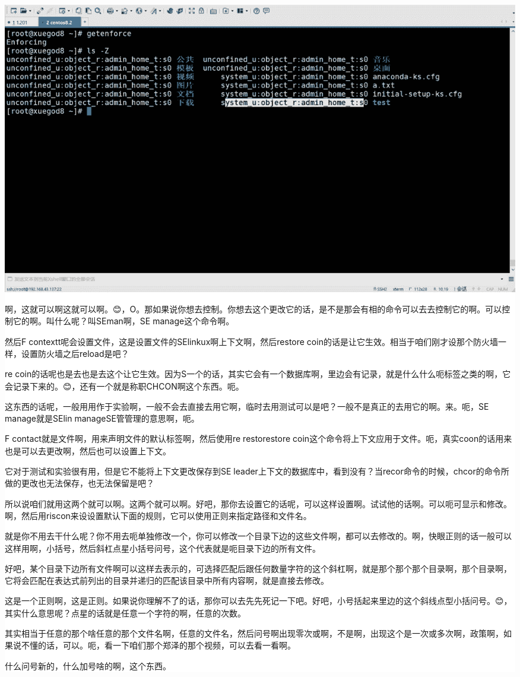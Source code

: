 ![](img/5dd1d9aa79d630d1ed3d5ce08b2bbcf8_11.png)

啊，这就可以啊这就可以啊。😊，O。那如果说你想去控制。你想去这个更改它的话，是不是那会有相的命令可以去去控制它的啊。可以控制它的啊。叫什么呢？叫SEman啊，SE manage这个命令啊。

然后F contextt呢会设置文件，这是设置文件的SElinkux啊上下文啊，然后restore coin的话是让它生效。相当于咱们刚才设那个防火墙一样，设置防火墙之后reload是吧？

re coin的话呢也是去也是去这个让它生效。因为S一个的话，其实它会有一个数据库啊，里边会有记录，就是什么什么呃标签之类的啊，它会记录下来的。😊，还有一个就是称职CHCON啊这个东西。呃。

这东西的话呢，一般用用作于实验啊，一般不会去直接去用它啊，临时去用测试可以是吧？一般不是真正的去用它的啊。来。呃，SE manage就是SElin manageSE管管理的意思啊，呃。

F contact就是文件啊，用来声明文件的默认标签啊，然后使用re restorestore coin这个命令将上下文应用于文件。呃，真实coon的话用来也是可以去更改啊，然后也可以设置上下文。

它对于测试和实验很有用，但是它不能将上下文更改保存到SE leader上下文的数据库中，看到没有？当recor命令的时候，chcor的命令所做的更改也无法保存，也无法保留是吧？

所以说咱们就用这两个就可以啊。这两个就可以啊。好吧，那你去设置它的话呢，可以这样设置啊。试试他的话啊。可以呃可显示和修改。啊，然后用riscon来设设置默认下面的规则，它可以使用正则来指定路径和文件名。

就是你不用去干什么呢？你不用去呃单独修改一个，你可以修改一个目录下边的这些文件啊，都可以去修改的。啊，快眼正则的话一般可以这样用啊，小括号，然后斜杠点星小括号问号，这个代表就是呃目录下边的所有文件。

好吧，某个目录下边所有文件啊可以这样去表示的，可选择匹配后跟任何数量字符的这个斜杠啊，就是那个那个那个目录啊，那个目录啊，它将会匹配在表达式前列出的目录并递归的匹配该目录中所有内容啊，就是直接去修改。

这是一个正则啊，这是正则。如果说你理解不了的话，那你可以去先先死记一下吧。好吧，小号括起来里边的这个斜线点型小括问号。😊，其实什么意思呢？点星的话就是任意一个字符的啊，任意的次数。

其实相当于任意的那个啥任意的那个文件名啊，任意的文件名，然后问号啊出现零次或啊，不是啊，出现这个是一次或多次啊，政策啊，如果说不懂的话，可以。呃，看一下咱们那个郑泽的那个视频，可以去看一看啊。

什么问号新的，什么加号啥的啊，这个东西。
